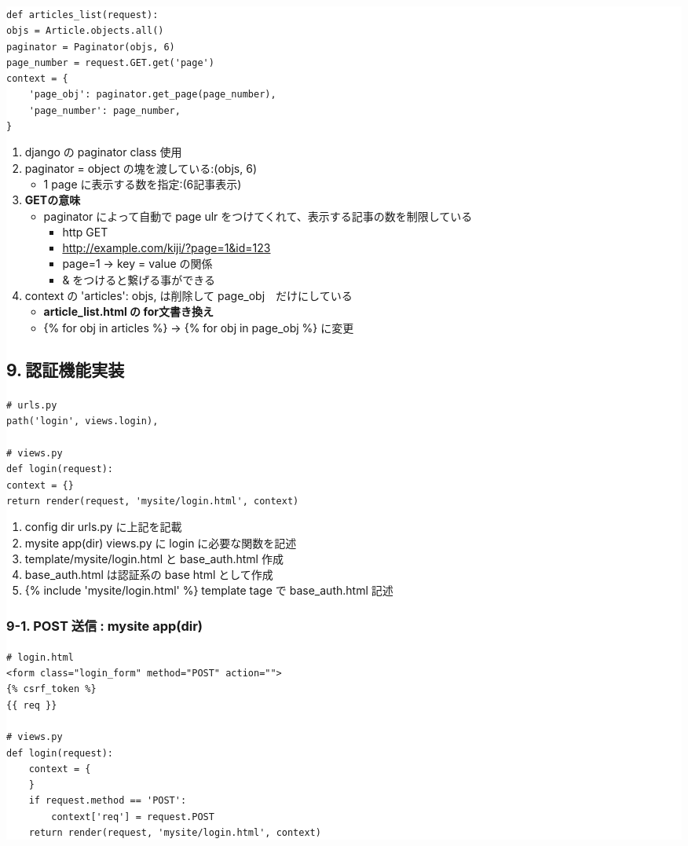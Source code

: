     def articles_list(request):
    objs = Article.objects.all()
    paginator = Paginator(objs, 6)
    page_number = request.GET.get('page')
    context = {
        'page_obj': paginator.get_page(page_number),
        'page_number': page_number,
    }
1. django の paginator class 使用
2. paginator = object の塊を渡している:(objs, 6)
   - 1 page に表示する数を指定:(6記事表示)
3. **GETの意味**
   - paginator によって自動で page ulr をつけてくれて、表示する記事の数を制限している
     - http GET
     - http://example.com/kiji/?page=1&id=123
     - page=1 -> key = value の関係
     - & をつけると繋げる事ができる
4. context の 'articles': objs, は削除して page_obj　だけにしている
   - **article_list.html の for文書き換え**
   - {% for obj in articles %} -> {% for obj in page_obj %} に変更
## 9. 認証機能実装
    # urls.py
    path('login', views.login),

    # views.py
    def login(request):
    context = {}
    return render(request, 'mysite/login.html', context)

1. config dir urls.py に上記を記載
2. mysite app(dir) views.py に login に必要な関数を記述
3. template/mysite/login.html と base_auth.html 作成
4. base_auth.html は認証系の base html として作成
5. {% include 'mysite/login.html' %} template tage で base_auth.html 記述
### 9-1. POST 送信 : mysite app(dir)
    # login.html
    <form class="login_form" method="POST" action="">
    {% csrf_token %}
    {{ req }}

    # views.py
    def login(request):
        context = {
        }
        if request.method == 'POST':
            context['req'] = request.POST
        return render(request, 'mysite/login.html', context)
